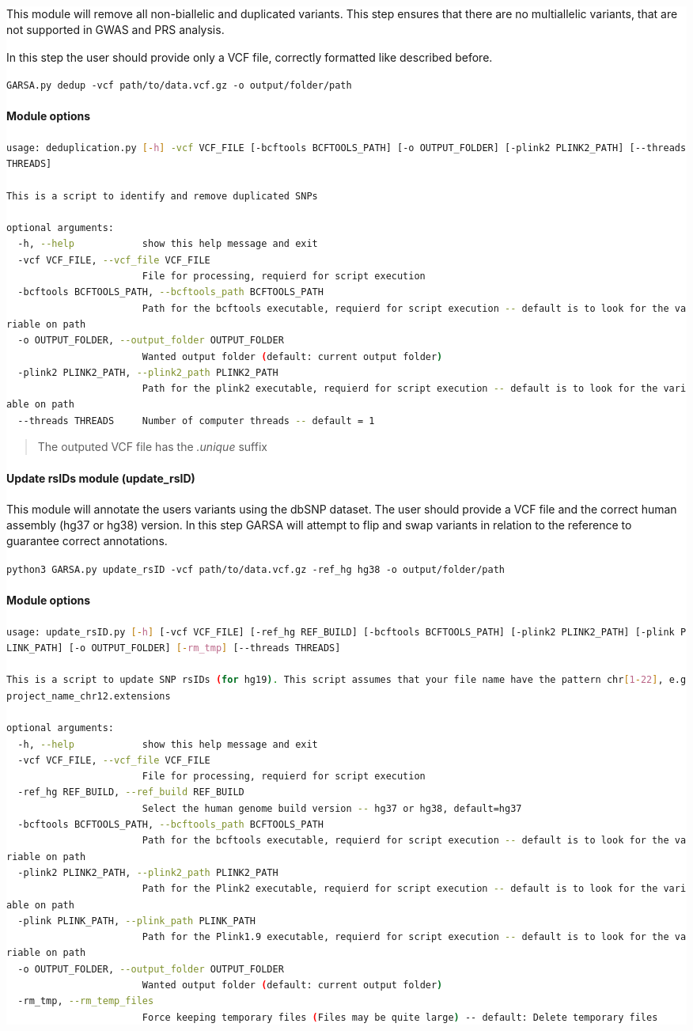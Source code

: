 This module will remove all non-biallelic and duplicated variants. This step ensures that there are no multiallelic variants, that are not supported in GWAS and PRS analysis.  

In this step the user should provide only a VCF file, correctly formatted like described before.  

`GARSA.py dedup -vcf path/to/data.vcf.gz -o output/folder/path`  

#### Module options

```bash
usage: deduplication.py [-h] -vcf VCF_FILE [-bcftools BCFTOOLS_PATH] [-o OUTPUT_FOLDER] [-plink2 PLINK2_PATH] [--threads THREADS]

This is a script to identify and remove duplicated SNPs

optional arguments:
  -h, --help            show this help message and exit
  -vcf VCF_FILE, --vcf_file VCF_FILE
                        File for processing, requierd for script execution
  -bcftools BCFTOOLS_PATH, --bcftools_path BCFTOOLS_PATH
                        Path for the bcftools executable, requierd for script execution -- default is to look for the variable on path
  -o OUTPUT_FOLDER, --output_folder OUTPUT_FOLDER
                        Wanted output folder (default: current output folder)
  -plink2 PLINK2_PATH, --plink2_path PLINK2_PATH
                        Path for the plink2 executable, requierd for script execution -- default is to look for the variable on path
  --threads THREADS     Number of computer threads -- default = 1
```
>The outputed VCF file has the *.unique* suffix
#### Update rsIDs module (update_rsID)

This module will annotate the users variants using the dbSNP dataset. The user should provide a VCF file and the correct human assembly (hg37 or hg38) version. In this step GARSA will attempt to flip and swap variants in relation to the reference to guarantee correct annotations.  

`python3 GARSA.py update_rsID -vcf path/to/data.vcf.gz -ref_hg hg38 -o output/folder/path` 

#### Module options

```bash
usage: update_rsID.py [-h] [-vcf VCF_FILE] [-ref_hg REF_BUILD] [-bcftools BCFTOOLS_PATH] [-plink2 PLINK2_PATH] [-plink PLINK_PATH] [-o OUTPUT_FOLDER] [-rm_tmp] [--threads THREADS]

This is a script to update SNP rsIDs (for hg19). This script assumes that your file name have the pattern chr[1-22], e.g project_name_chr12.extensions

optional arguments:
  -h, --help            show this help message and exit
  -vcf VCF_FILE, --vcf_file VCF_FILE
                        File for processing, requierd for script execution
  -ref_hg REF_BUILD, --ref_build REF_BUILD
                        Select the human genome build version -- hg37 or hg38, default=hg37
  -bcftools BCFTOOLS_PATH, --bcftools_path BCFTOOLS_PATH
                        Path for the bcftools executable, requierd for script execution -- default is to look for the variable on path
  -plink2 PLINK2_PATH, --plink2_path PLINK2_PATH
                        Path for the Plink2 executable, requierd for script execution -- default is to look for the variable on path
  -plink PLINK_PATH, --plink_path PLINK_PATH
                        Path for the Plink1.9 executable, requierd for script execution -- default is to look for the variable on path
  -o OUTPUT_FOLDER, --output_folder OUTPUT_FOLDER
                        Wanted output folder (default: current output folder)
  -rm_tmp, --rm_temp_files
                        Force keeping temporary files (Files may be quite large) -- default: Delete temporary files
```